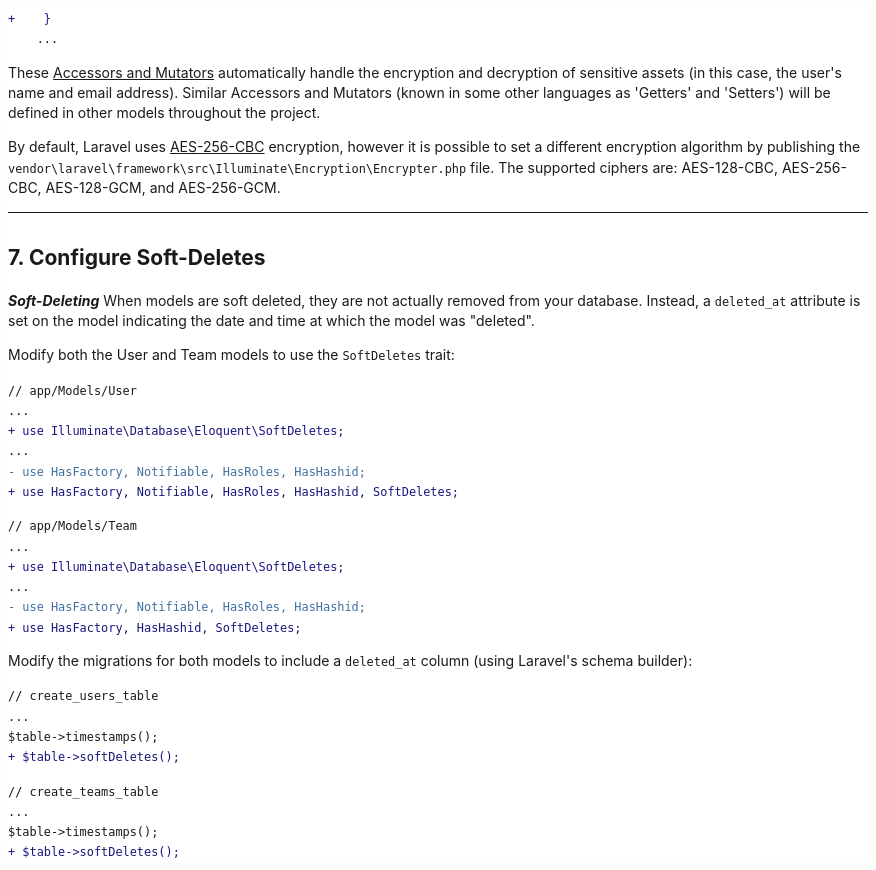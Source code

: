 ```diff
+    }
	...
```

These [Accessors and Mutators](https://laravel.com/docs/11.x/eloquent-mutators#accessors-and-mutators) automatically handle the encryption and decryption of sensitive assets (in this case, the user's name and email address). Similar Accessors and Mutators (known in some other languages as 'Getters' and 'Setters') will be defined in other models throughout the project.

By default, Laravel uses [AES-256-CBC](https://docs.anchormydata.com/docs/what-is-aes-256-cbc) encryption, however it is possible to set a different encryption algorithm by publishing the `vendor\laravel\framework\src\Illuminate\Encryption\Encrypter.php` file. The supported ciphers are: AES-128-CBC, AES-256-CBC, AES-128-GCM, and AES-256-GCM.

<hr>

## 7. Configure Soft-Deletes

***Soft-Deleting***
When models are soft deleted, they are not actually removed from your database. Instead, a `deleted_at` attribute is set on the model indicating the date and time at which the model was "deleted".

Modify both the User and Team models to use the `SoftDeletes` trait:

```diff
// app/Models/User
...
+ use Illuminate\Database\Eloquent\SoftDeletes;
...
- use HasFactory, Notifiable, HasRoles, HasHashid;
+ use HasFactory, Notifiable, HasRoles, HasHashid, SoftDeletes;
```

```diff
// app/Models/Team
...
+ use Illuminate\Database\Eloquent\SoftDeletes;
...
- use HasFactory, Notifiable, HasRoles, HasHashid;
+ use HasFactory, HasHashid, SoftDeletes;
```

Modify the migrations for both models to include a `deleted_at` column (using Laravel's schema builder):

```diff
// create_users_table
...
$table->timestamps();
+ $table->softDeletes();
```

```diff
// create_teams_table
...
$table->timestamps();
+ $table->softDeletes();
```
